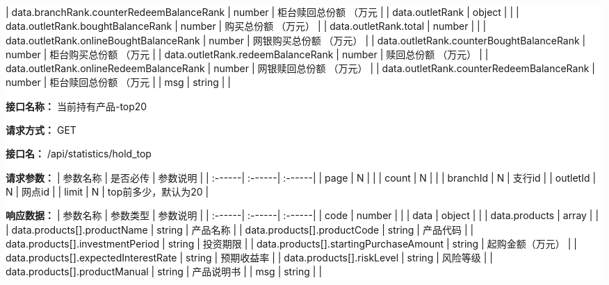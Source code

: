 |  data.branchRank.counterRedeemBalanceRank |  number  |  柜台赎回总份额  （万元 | 
| data.outletRank | object  |  | 
|  data.outletRank.boughtBalanceRank |  number  | 购买总份额  （万元） | 
|  data.outletRank.total |  number  |  | 
|  data.outletRank.onlineBoughtBalanceRank |  number  | 网银购买总份额  （万元） | 
|  data.outletRank.counterBoughtBalanceRank |  number  | 柜台购买总份额  （万元 | 
|  data.outletRank.redeemBalanceRank |  number  | 赎回总份额  （万元） | 
|  data.outletRank.onlineRedeemBalanceRank |  number  | 网银赎回总份额  （万元） | 
|  data.outletRank.counterRedeemBalanceRank |  number  |  柜台赎回总份额  （万元 | 
|  msg |  string  |  | 

 **接口名称：** 当前持有产品-top20 

 **请求方式：** GET 

 **接口名：** /api/statistics/hold_top 

 **请求参数：** 
| 参数名称 | 是否必传 | 参数说明 | 
| :------| :------| :------| 
| page | N |  | 
| count | N |  | 
| branchId | N | 支行id | 
| outletId | N | 网点id | 
| limit | N | top前多少，默认为20 | 

 **响应数据：** 
| 参数名称 | 参数类型 | 参数说明 | 
| :------| :------| :------| 
|  code |  number  |  | 
| data | object  |  | 
| data.products | array  |  | 
|  data.products[].productName |  string  | 产品名称 | 
|  data.products[].productCode |  string  | 产品代码 | 
|  data.products[].investmentPeriod |  string  | 投资期限 | 
|  data.products[].startingPurchaseAmount |  string  | 起购金额（万元） | 
|  data.products[].expectedInterestRate |  string  | 预期收益率 | 
|  data.products[].riskLevel |  string  | 风险等级 | 
|  data.products[].productManual |  string  | 产品说明书 | 
|  msg |  string  |  | 
